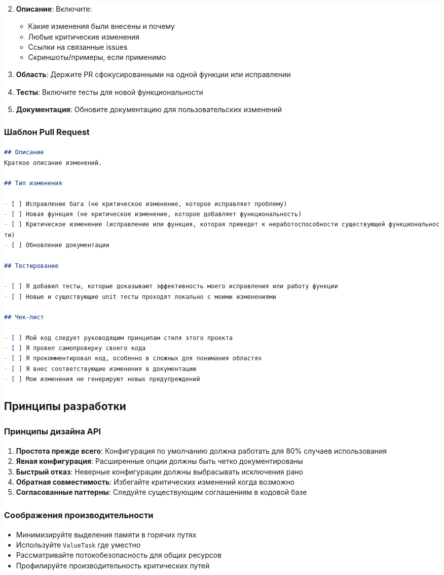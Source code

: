 2. **Описание**: Включите:
   - Какие изменения были внесены и почему
   - Любые критические изменения
   - Ссылки на связанные issues
   - Скриншоты/примеры, если применимо

3. **Область**: Держите PR сфокусированными на одной функции или исправлении
4. **Тесты**: Включите тесты для новой функциональности
5. **Документация**: Обновите документацию для пользовательских изменений

### Шаблон Pull Request

```markdown
## Описание
Краткое описание изменений.

## Тип изменения

- [ ] Исправление бага (не критическое изменение, которое исправляет проблему)
- [ ] Новая функция (не критическое изменение, которое добавляет функциональность)
- [ ] Критическое изменение (исправление или функция, которая приведет к неработоспособности существующей функциональности)
- [ ] Обновление документации

## Тестирование

- [ ] Я добавил тесты, которые доказывают эффективность моего исправления или работу функции
- [ ] Новые и существующие unit тесты проходят локально с моими изменениями

## Чек-лист

- [ ] Мой код следует руководящим принципам стиля этого проекта
- [ ] Я провел самопроверку своего кода
- [ ] Я прокомментировал код, особенно в сложных для понимания областях
- [ ] Я внес соответствующие изменения в документацию
- [ ] Мои изменения не генерируют новых предупреждений
```

## Принципы разработки

### Принципы дизайна API

1. **Простота прежде всего**: Конфигурация по умолчанию должна работать для 80% случаев использования
2. **Явная конфигурация**: Расширенные опции должны быть четко документированы
3. **Быстрый отказ**: Неверные конфигурации должны выбрасывать исключения рано
4. **Обратная совместимость**: Избегайте критических изменений когда возможно
5. **Согласованные паттерны**: Следуйте существующим соглашениям в кодовой базе

### Соображения производительности

- Минимизируйте выделения памяти в горячих путях
- Используйте `ValueTask` где уместно
- Рассматривайте потокобезопасность для общих ресурсов
- Профилируйте производительность критических путей
